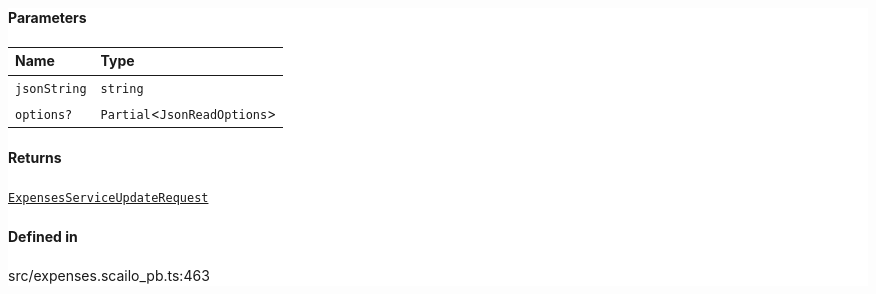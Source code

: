 #### Parameters

| Name | Type |
| :------ | :------ |
| `jsonString` | `string` |
| `options?` | `Partial`\<`JsonReadOptions`\> |

#### Returns

[`ExpensesServiceUpdateRequest`](ExpensesServiceUpdateRequest.md)

#### Defined in

src/expenses.scailo_pb.ts:463

